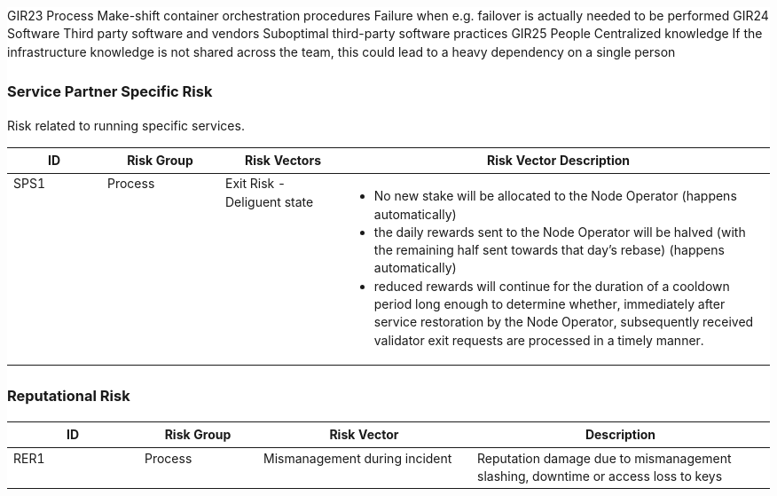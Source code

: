 </tr>
<tr>
  <td id="risk-gir-23">GIR23</td>
  <td>Process</td>
  <td>Make-shift container orchestration procedures</td>
  <td>Failure when e.g. failover is actually needed to be performed</td>
</tr>
<tr>
  <td id="risk-gir-24">GIR24</td>
  <td>Software</td>
  <td>Third party software and vendors</td>
  <td>Suboptimal third-party software practices</td>
</tr>
<tr>
  <td id="risk-gir-25">GIR25</td>
  <td>People</td>
  <td>Centralized knowledge</td>
  <td>If the infrastructure knowledge is not shared across the team, this could lead to a heavy dependency on a single person</td>
</tr></tbody></table>

### Service Partner Specific Risk

Risk related to running specific services.

<table>
<thead>
<tr>
<th width="92">ID</th>
<th width="119">Risk Group</th>
<th width="130">Risk Vectors</th>
<th>Risk Vector Description</th>
</tr></thead>
<tbody>
<tr>
  <td id="risk-sps-1">SPS1</td>
  <td>Process</td>
  <td>Exit Risk - Deliguent state</td>
  <td><ul><li>No new stake will be allocated to the Node Operator (happens automatically)</li><li>the daily rewards sent to the Node Operator will be halved (with the remaining half sent towards that day’s rebase) (happens automatically)</li><li>reduced rewards will continue for the duration of a cooldown period long enough to determine whether, immediately after service restoration by the Node Operator, subsequently received validator exit requests are processed in a timely manner.</li></ul></td>
</tr></tbody></table>

### Reputational Risk


<table>
<thead>
<tr>
<th width="134">ID</th>
<th width="120">Risk Group</th>
<th width="227">Risk Vector</th>
<th>Description</th>
</tr></thead>
<tbody>
<tr>
  <td id="risk-rer-1">RER1</td>
  <td>Process</td>
  <td>Mismanagement during incident</td>
  <td>Reputation damage due to mismanagement slashing, downtime or access loss to keys</td>
</tr>
<tr>